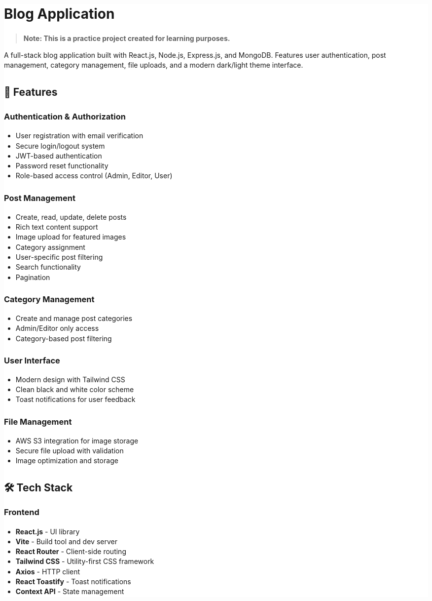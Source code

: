 # Blog Application

> **Note: This is a practice project created for learning purposes.**

A full-stack blog application built with React.js, Node.js, Express.js, and MongoDB. Features user authentication, post management, category management, file uploads, and a modern dark/light theme interface.

## 🚀 Features

### Authentication & Authorization
- User registration with email verification
- Secure login/logout system
- JWT-based authentication
- Password reset functionality
- Role-based access control (Admin, Editor, User)

### Post Management
- Create, read, update, delete posts
- Rich text content support
- Image upload for featured images
- Category assignment
- User-specific post filtering
- Search functionality
- Pagination

### Category Management
- Create and manage post categories
- Admin/Editor only access
- Category-based post filtering

### User Interface
- Modern design with Tailwind CSS
- Clean black and white color scheme
- Toast notifications for user feedback

### File Management
- AWS S3 integration for image storage
- Secure file upload with validation
- Image optimization and storage

## 🛠️ Tech Stack

### Frontend
- **React.js** - UI library
- **Vite** - Build tool and dev server
- **React Router** - Client-side routing
- **Tailwind CSS** - Utility-first CSS framework
- **Axios** - HTTP client
- **React Toastify** - Toast notifications
- **Context API** - State management
